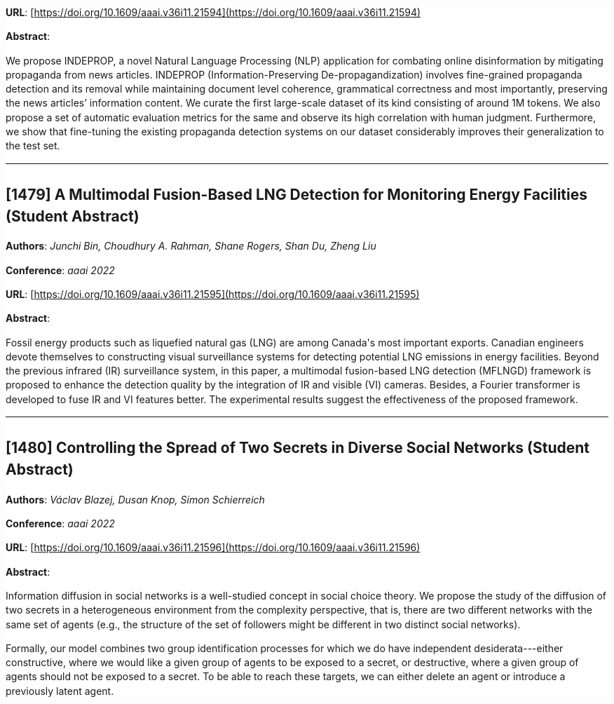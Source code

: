 **URL**: [https://doi.org/10.1609/aaai.v36i11.21594](https://doi.org/10.1609/aaai.v36i11.21594)

**Abstract**:

We propose INDEPROP, a novel Natural Language Processing (NLP) application for combating online disinformation by mitigating propaganda from news articles. INDEPROP (Information-Preserving De-propagandization) involves fine-grained propaganda detection and its removal while maintaining document level coherence, grammatical correctness and most importantly, preserving the news articles’ information content. We curate the first large-scale dataset of its kind consisting of around 1M tokens. We also propose a set of automatic evaluation metrics for the same and observe its high correlation with human judgment. Furthermore, we show that fine-tuning the existing propaganda detection systems on our dataset considerably improves their generalization to the test set.

----

## [1479] A Multimodal Fusion-Based LNG Detection for Monitoring Energy Facilities (Student Abstract)

**Authors**: *Junchi Bin, Choudhury A. Rahman, Shane Rogers, Shan Du, Zheng Liu*

**Conference**: *aaai 2022*

**URL**: [https://doi.org/10.1609/aaai.v36i11.21595](https://doi.org/10.1609/aaai.v36i11.21595)

**Abstract**:

Fossil energy products such as liquefied natural gas (LNG) are among Canada's most important exports. Canadian engineers devote themselves to constructing visual surveillance systems for detecting potential LNG emissions in energy facilities. Beyond the previous infrared (IR) surveillance system, in this paper, a multimodal fusion-based LNG detection (MFLNGD) framework is proposed to enhance the detection quality by the integration of IR and visible (VI) cameras. Besides, a Fourier transformer is developed to fuse IR and VI features better. The experimental results suggest the effectiveness of the proposed framework.

----

## [1480] Controlling the Spread of Two Secrets in Diverse Social Networks (Student Abstract)

**Authors**: *Václav Blazej, Dusan Knop, Simon Schierreich*

**Conference**: *aaai 2022*

**URL**: [https://doi.org/10.1609/aaai.v36i11.21596](https://doi.org/10.1609/aaai.v36i11.21596)

**Abstract**:

Information diffusion in social networks is a well-studied concept in social choice theory. We propose the study of the diffusion of two secrets in a heterogeneous environment from the complexity perspective, that is, there are two different networks with the same set of agents (e.g., the structure of the set of followers might be different in two distinct social networks).

Formally, our model combines two group identification processes for which we do have independent desiderata---either constructive, where we would like a given group of agents to be exposed to a secret, or destructive, where a given group of agents should not be exposed to a secret. To be able to reach these targets, we can either delete an agent or introduce a previously latent agent.
